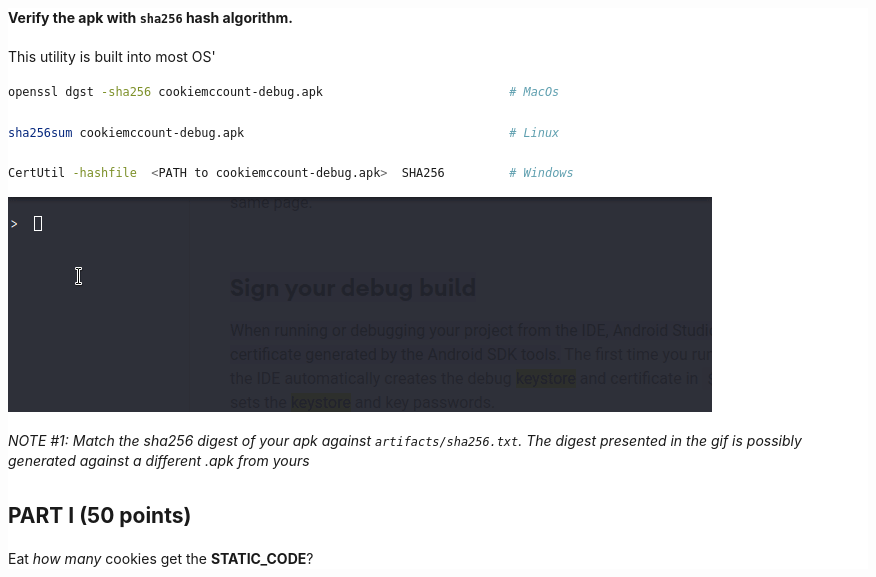 
#### Verify the apk with `sha256` hash algorithm. 
This utility is built into most OS' 


```sh
openssl dgst -sha256 cookiemccount-debug.apk                          # MacOs

sha256sum cookiemccount-debug.apk                                     # Linux

CertUtil -hashfile  <PATH to cookiemccount-debug.apk>  SHA256         # Windows 
```

<img src="gifs/final_hash.gif" alt="Verify APK">

_NOTE #1: Match the sha256 digest of your apk against `artifacts/sha256.txt`. The digest presented in the gif is possibly generated against a different .apk from yours_




## PART I (50 points) 
Eat _how many_ cookies get  the __STATIC_CODE__?
